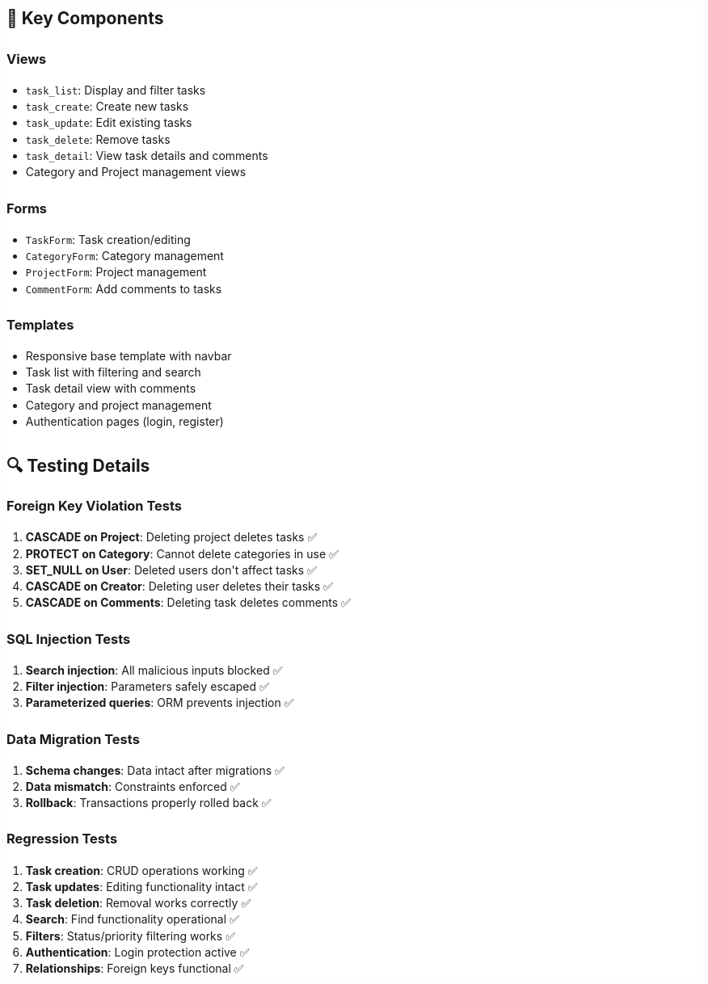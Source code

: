 ## 🧩 Key Components

### Views
- `task_list`: Display and filter tasks
- `task_create`: Create new tasks
- `task_update`: Edit existing tasks
- `task_delete`: Remove tasks
- `task_detail`: View task details and comments
- Category and Project management views

### Forms
- `TaskForm`: Task creation/editing
- `CategoryForm`: Category management
- `ProjectForm`: Project management
- `CommentForm`: Add comments to tasks

### Templates
- Responsive base template with navbar
- Task list with filtering and search
- Task detail view with comments
- Category and project management
- Authentication pages (login, register)

## 🔍 Testing Details

### Foreign Key Violation Tests
1. **CASCADE on Project**: Deleting project deletes tasks ✅
2. **PROTECT on Category**: Cannot delete categories in use ✅
3. **SET_NULL on User**: Deleted users don't affect tasks ✅
4. **CASCADE on Creator**: Deleting user deletes their tasks ✅
5. **CASCADE on Comments**: Deleting task deletes comments ✅

### SQL Injection Tests
1. **Search injection**: All malicious inputs blocked ✅
2. **Filter injection**: Parameters safely escaped ✅
3. **Parameterized queries**: ORM prevents injection ✅

### Data Migration Tests
1. **Schema changes**: Data intact after migrations ✅
2. **Data mismatch**: Constraints enforced ✅
3. **Rollback**: Transactions properly rolled back ✅

### Regression Tests
1. **Task creation**: CRUD operations working ✅
2. **Task updates**: Editing functionality intact ✅
3. **Task deletion**: Removal works correctly ✅
4. **Search**: Find functionality operational ✅
5. **Filters**: Status/priority filtering works ✅
6. **Authentication**: Login protection active ✅
7. **Relationships**: Foreign keys functional ✅
